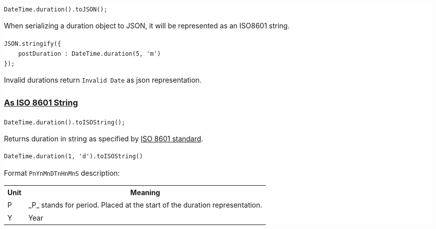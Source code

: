 <div class="docs-method-signature">

    DateTime.duration().toJSON();

</div>

When serializing a duration object to JSON, it will be represented as an ISO8601 string.

    JSON.stringify({
        postDuration : DateTime.duration(5, 'm')
    }); 

Invalid durations return `Invalid Date` as json representation.

</div>

</article>


<article class="docs-method"><a class="docs-method-target" id="/durations/as-iso-string/" name="/durations/as-iso-string/"></a>

### [As ISO 8601 String](#/durations/as-iso-string/)
<div class="docs-method-prose">

<div class="docs-method-signature">

    DateTime.duration().toISOString();

</div>

Returns duration in string as specified by [ISO 8601 standard](https://en.wikipedia.org/wiki/ISO_8601#Durations).

    DateTime.duration(1, 'd').toISOString() 

Format `PnYnMnDTnHnMnS` description:

<table class="table table-striped table-bordered">

<tbody>

<tr>

<th>Unit</th>

<th>Meaning</th>

</tr>

<tr>

<td>P</td>

<td>_P_ stands for period. Placed at the start of the duration representation.</td>

</tr>

<tr>

<td>Y</td>

<td>Year</td>
